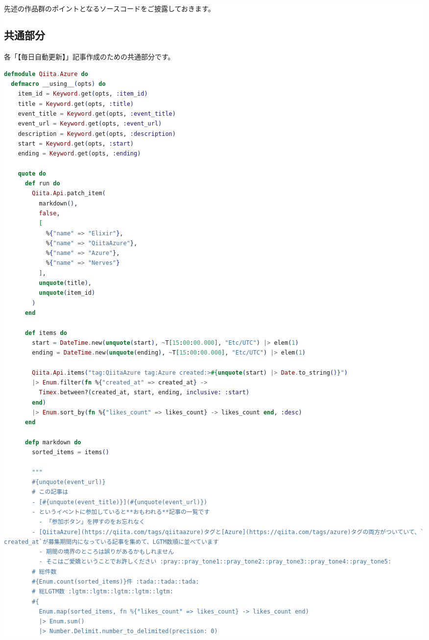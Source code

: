 先述の作品群のポイントとなるソースコードをご披露しておきます。

## 共通部分

各「【毎日自動更新】」記事作成のための共通部分です。

```elixir:lib/qiita/azure.ex
defmodule Qiita.Azure do
  defmacro __using__(opts) do
    item_id = Keyword.get(opts, :item_id)
    title = Keyword.get(opts, :title)
    event_title = Keyword.get(opts, :event_title)
    event_url = Keyword.get(opts, :event_url)
    description = Keyword.get(opts, :description)
    start = Keyword.get(opts, :start)
    ending = Keyword.get(opts, :ending)

    quote do
      def run do
        Qiita.Api.patch_item(
          markdown(),
          false,
          [
            %{"name" => "Elixir"},
            %{"name" => "QiitaAzure"},
            %{"name" => "Azure"},
            %{"name" => "Nerves"}
          ],
          unquote(title),
          unquote(item_id)
        )
      end

      def items do
        start = DateTime.new(unquote(start), ~T[15:00:00.000], "Etc/UTC") |> elem(1)
        ending = DateTime.new(unquote(ending), ~T[15:00:00.000], "Etc/UTC") |> elem(1)

        Qiita.Api.items("tag:QiitaAzure tag:Azure created:>#{unquote(start) |> Date.to_string()}")
        |> Enum.filter(fn %{"created_at" => created_at} ->
          Timex.between?(created_at, start, ending, inclusive: :start)
        end)
        |> Enum.sort_by(fn %{"likes_count" => likes_count} -> likes_count end, :desc)
      end

      defp markdown do
        sorted_items = items()

        """
        #{unquote(event_url)}
        # この記事は
        - [#{unquote(event_title)}](#{unquote(event_url)})
        - というイベントに参加していると**おもわれる**記事の一覧です
          - 「参加ボタン」を押すのをお忘れなく
        - [QiitaAzure](https://qiita.com/tags/qiitaazure)タグと[Azure](https://qiita.com/tags/azure)タグの両方がついていて、`created_at`が募集期間内になっている記事を集めて、LGTM数順に並べています
          - 期間の境界のところは誤りがあるかもしれません
          - そこはご愛嬌ということでお許しください :pray::pray_tone1::pray_tone2::pray_tone3::pray_tone4::pray_tone5:
        # 総件数
        #{Enum.count(sorted_items)}件 :tada::tada::tada:
        # 総LGTM数 :lgtm::lgtm::lgtm::lgtm::lgtm:
        #{
          Enum.map(sorted_items, fn %{"likes_count" => likes_count} -> likes_count end)
          |> Enum.sum()
          |> Number.Delimit.number_to_delimited(precision: 0)
```

[^1]: 「動いています」の意。おそらく西日本の方言、たぶん。[NervesJP](https://nerves-jp.connpass.com/)ではおなじみ。少し古いオートレースの映像ですが、実況アナウンサーが「針[^2]イゴきます」とはっきり言っています。https://autorace.jp/netstadium/SearchMovie/Movie/iizuka?date=2017-01-04&p=5&race_number=11&pg= 
[^2]: 大時計の針のこと。針がイゴいてある地点まで到達すると選手はスタートを切って良い発走の合図。針がイゴきはじめると(おそらく)選手は緊張するし、スタートはその後のレース展開に大きく影響するので、車券を握りしめている観客たちがもっとも緊張する瞬間であるため、先の尖った鋭いものを連想させる針は緊張の暗喩としても言い得て妙。
[^5]: 「[Qiita Advent Calendar 2021](https://qiita.com/advent-calendar/2021)」に書くことが趣味です。「[Qiita Advent Calendar 2022](https://qiita.com/advent-calendar/2022)」に書くことまで趣味と言ってはいません。それに来年のことを言うと鬼に笑われます。
[^3]: 2021/11/23時点
[^4]: ひとりアドベントカレンダーやればいいんじゃないの？　それはごもっともですが、誰も読まれないところでこっそりシコシコやるのはさびししいです。自分自身ではない、だれか他の人がはじめてくださったアドベントカレンダーに投稿することに意味があるとおもっています。